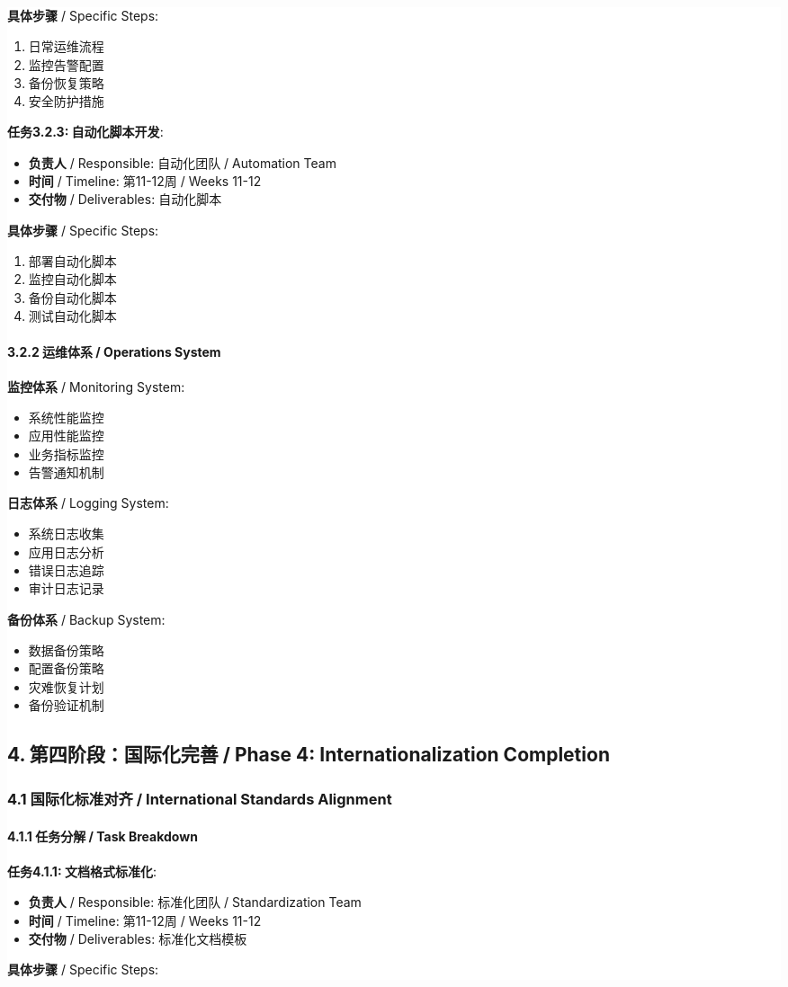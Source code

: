 **具体步骤** / Specific Steps:

1. 日常运维流程
2. 监控告警配置
3. 备份恢复策略
4. 安全防护措施

**任务3.2.3: 自动化脚本开发**:

- **负责人** / Responsible: 自动化团队 / Automation Team
- **时间** / Timeline: 第11-12周 / Weeks 11-12
- **交付物** / Deliverables: 自动化脚本

**具体步骤** / Specific Steps:

1. 部署自动化脚本
2. 监控自动化脚本
3. 备份自动化脚本
4. 测试自动化脚本

#### 3.2.2 运维体系 / Operations System

**监控体系** / Monitoring System:

- 系统性能监控
- 应用性能监控
- 业务指标监控
- 告警通知机制

**日志体系** / Logging System:

- 系统日志收集
- 应用日志分析
- 错误日志追踪
- 审计日志记录

**备份体系** / Backup System:

- 数据备份策略
- 配置备份策略
- 灾难恢复计划
- 备份验证机制

## 4. 第四阶段：国际化完善 / Phase 4: Internationalization Completion

### 4.1 国际化标准对齐 / International Standards Alignment

#### 4.1.1 任务分解 / Task Breakdown

**任务4.1.1: 文档格式标准化**:

- **负责人** / Responsible: 标准化团队 / Standardization Team
- **时间** / Timeline: 第11-12周 / Weeks 11-12
- **交付物** / Deliverables: 标准化文档模板

**具体步骤** / Specific Steps:
